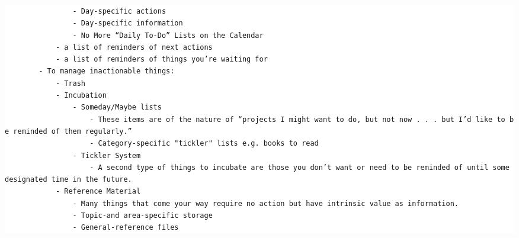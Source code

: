 					- Day-specific actions
					- Day-specific information
					- No More “Daily To-Do” Lists on the Calendar
				- a list of reminders of next actions
				- a list of reminders of things you’re waiting for
			- To manage inactionable things:
				- Trash
				- Incubation
					- Someday/Maybe lists
						- These items are of the nature of “projects I might want to do, but not now . . . but I’d like to be reminded of them regularly.”
						- Category-specific "tickler" lists e.g. books to read
					- Tickler System
						- A second type of things to incubate are those you don’t want or need to be reminded of until some designated time in the future.
				- Reference Material
					- Many things that come your way require no action but have intrinsic value as information.
					- Topic-and area-specific storage
					- General-reference files